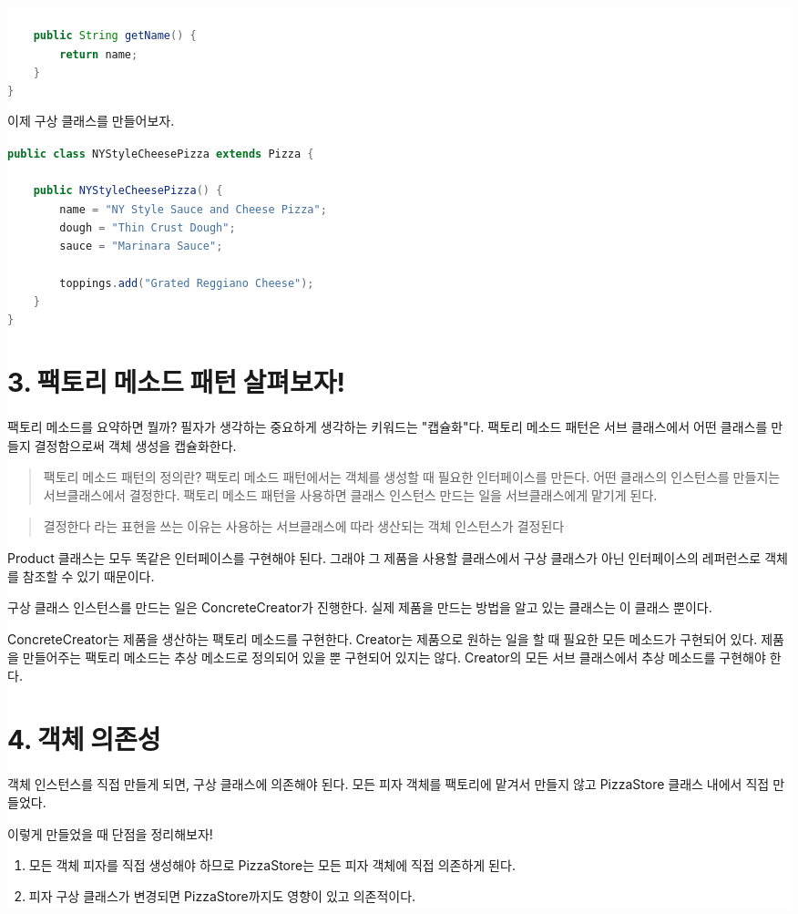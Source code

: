 ```java
 
    public String getName() {
        return name;
    }
}
```

이제 구상 클래스를 만들어보자.

 
```java
public class NYStyleCheesePizza extends Pizza {

	public NYStyleCheesePizza() { 
		name = "NY Style Sauce and Cheese Pizza";
		dough = "Thin Crust Dough";
		sauce = "Marinara Sauce";
 
		toppings.add("Grated Reggiano Cheese");
	}
}
```

# 3. 팩토리 메소드 패턴 살펴보자!
팩토리 메소드를 요약하면 뭘까? 필자가 생각하는 중요하게 생각하는 키워드는 "캡슐화"다. 팩토리 메소드 패턴은 서브 클래스에서 어떤 클래스를 만들지 결정함으로써 객체 생성을 캡슐화한다.

> 팩토리 메소드 패턴의 정의란?
팩토리 메소드 패턴에서는 객체를 생성할 때 필요한 인터페이스를 만든다.
어떤 클래스의 인스턴스를 만들지는 서브클래스에서 결정한다.
팩토리 메소드 패턴을 사용하면 클래스 인스턴스 만드는 일을 서브클래스에게 맡기게 된다.

> 결정한다 라는 표현을 쓰는 이유는 사용하는 서브클래스에 따라 생산되는 객체 인스턴스가 결정된다

Product 클래스는 모두 똑같은 인터페이스를 구현해야 된다.  그래야 그 제품을 사용할 클래스에서 구상 클래스가 아닌 인터페이스의 레퍼런스로 객체를 참조할 수 있기 때문이다. 

 

구상 클래스 인스턴스를 만드는 일은 ConcreteCreator가 진행한다.  실제 제품을 만드는 방법을 알고 있는 클래스는 이 클래스 뿐이다.

ConcreteCreator는 제품을 생산하는 팩토리 메소드를 구현한다.
Creator는 제품으로 원하는 일을 할 때 필요한 모든 메소드가 구현되어 있다.
제품을 만들어주는 팩토리 메소드는 추상 메소드로 정의되어 있을 뿐 구현되어 있지는 않다.
Creator의 모든 서브 클래스에서 추상 메소드를 구현해야 한다.

# 4. 객체 의존성
객체 인스턴스를 직접 만들게 되면, 구상 클래스에 의존해야 된다. 모든 피자 객체를 팩토리에 맡겨서 만들지 않고 PizzaStore 클래스 내에서 직접 만들었다.

 

이렇게 만들었을 때 단점을 정리해보자!

 
1. 모든 객체 피자를 직접 생성해야 하므로 PizzaStore는 모든 피자 객체에 직접 의존하게 된다.

2. 피자 구상 클래스가 변경되면 PizzaStore까지도 영향이 있고 의존적이다.
